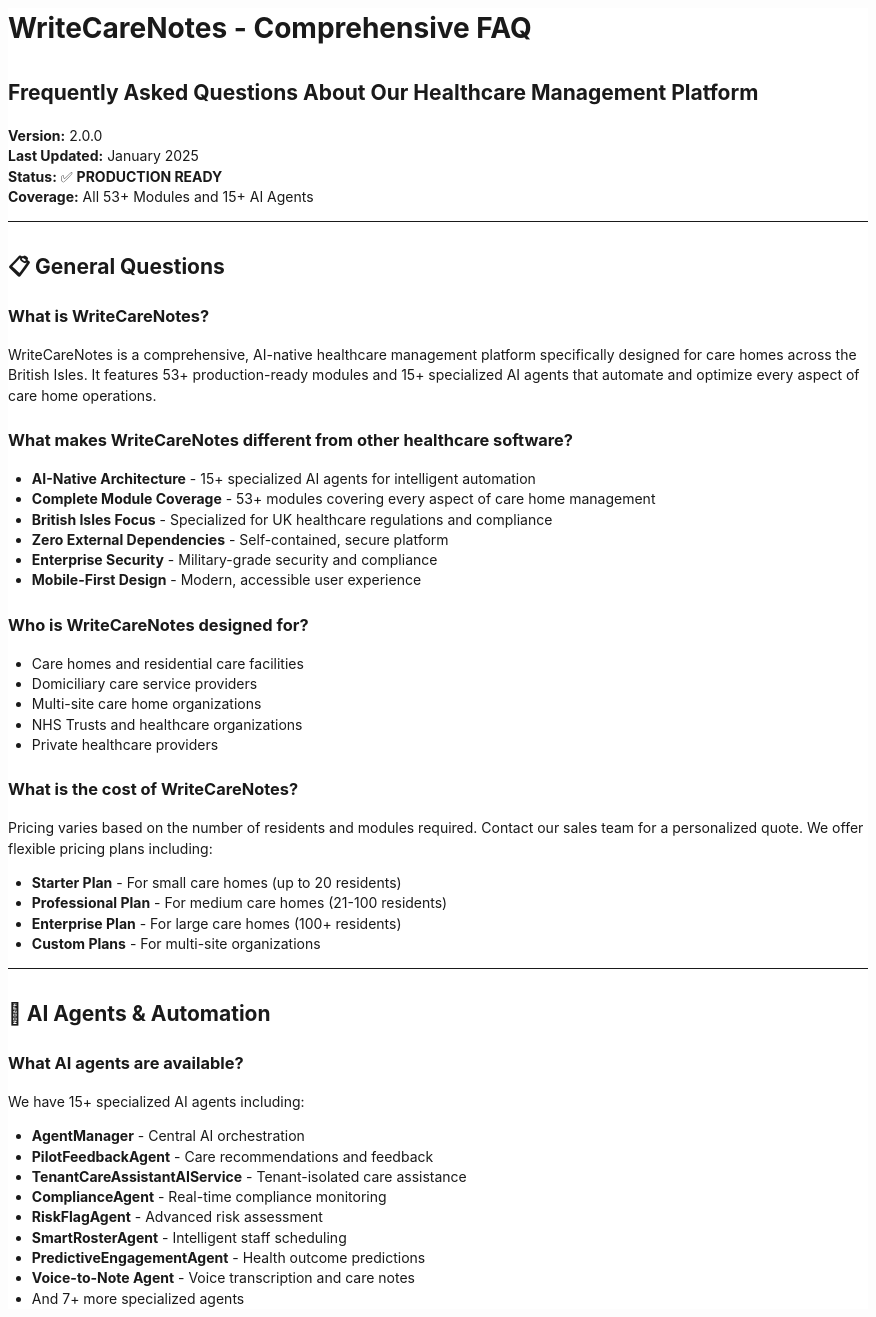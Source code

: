 # WriteCareNotes - Comprehensive FAQ
## Frequently Asked Questions About Our Healthcare Management Platform

**Version:** 2.0.0  
**Last Updated:** January 2025  
**Status:** ✅ **PRODUCTION READY**  
**Coverage:** All 53+ Modules and 15+ AI Agents  

---

## 📋 **General Questions**

### **What is WriteCareNotes?**
WriteCareNotes is a comprehensive, AI-native healthcare management platform specifically designed for care homes across the British Isles. It features 53+ production-ready modules and 15+ specialized AI agents that automate and optimize every aspect of care home operations.

### **What makes WriteCareNotes different from other healthcare software?**
- **AI-Native Architecture** - 15+ specialized AI agents for intelligent automation
- **Complete Module Coverage** - 53+ modules covering every aspect of care home management
- **British Isles Focus** - Specialized for UK healthcare regulations and compliance
- **Zero External Dependencies** - Self-contained, secure platform
- **Enterprise Security** - Military-grade security and compliance
- **Mobile-First Design** - Modern, accessible user experience

### **Who is WriteCareNotes designed for?**
- Care homes and residential care facilities
- Domiciliary care service providers
- Multi-site care home organizations
- NHS Trusts and healthcare organizations
- Private healthcare providers

### **What is the cost of WriteCareNotes?**
Pricing varies based on the number of residents and modules required. Contact our sales team for a personalized quote. We offer flexible pricing plans including:
- **Starter Plan** - For small care homes (up to 20 residents)
- **Professional Plan** - For medium care homes (21-100 residents)
- **Enterprise Plan** - For large care homes (100+ residents)
- **Custom Plans** - For multi-site organizations

---

## 🤖 **AI Agents & Automation**

### **What AI agents are available?**
We have 15+ specialized AI agents including:
- **AgentManager** - Central AI orchestration
- **PilotFeedbackAgent** - Care recommendations and feedback
- **TenantCareAssistantAIService** - Tenant-isolated care assistance
- **ComplianceAgent** - Real-time compliance monitoring
- **RiskFlagAgent** - Advanced risk assessment
- **SmartRosterAgent** - Intelligent staff scheduling
- **PredictiveEngagementAgent** - Health outcome predictions
- **Voice-to-Note Agent** - Voice transcription and care notes
- And 7+ more specialized agents
